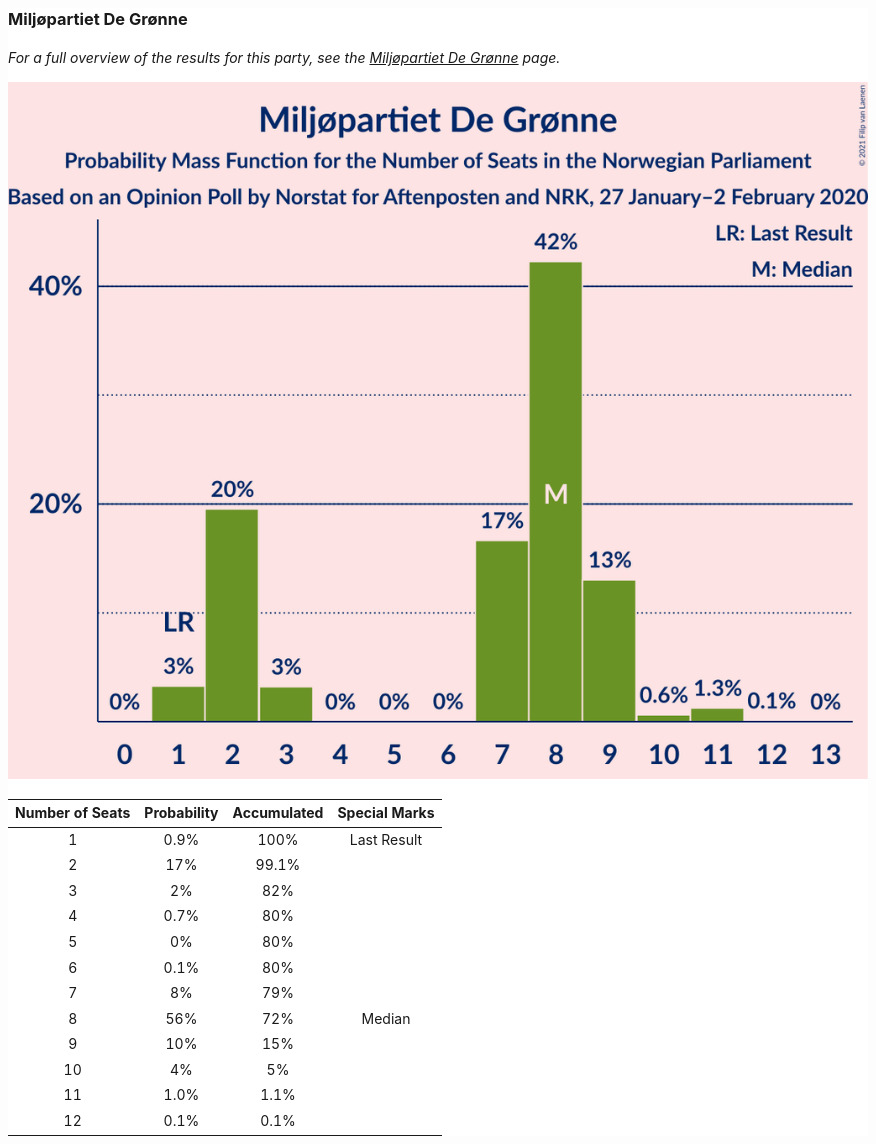 ### Miljøpartiet De Grønne

*For a full overview of the results for this party, see the [Miljøpartiet De Grønne](party-miljøpartietdegrønne.html) page.*

![Graph with seats probability mass function not yet produced](2020-02-02-Norstat-seats-pmf-miljøpartietdegrønne.png "Seats Probability Mass Function")

| Number of Seats | Probability | Accumulated | Special Marks |
|:---------------:|:-----------:|:-----------:|:-------------:|
| 1 | 0.9% | 100% | Last Result |
| 2 | 17% | 99.1% |  |
| 3 | 2% | 82% |  |
| 4 | 0.7% | 80% |  |
| 5 | 0% | 80% |  |
| 6 | 0.1% | 80% |  |
| 7 | 8% | 79% |  |
| 8 | 56% | 72% | Median |
| 9 | 10% | 15% |  |
| 10 | 4% | 5% |  |
| 11 | 1.0% | 1.1% |  |
| 12 | 0.1% | 0.1% |  |